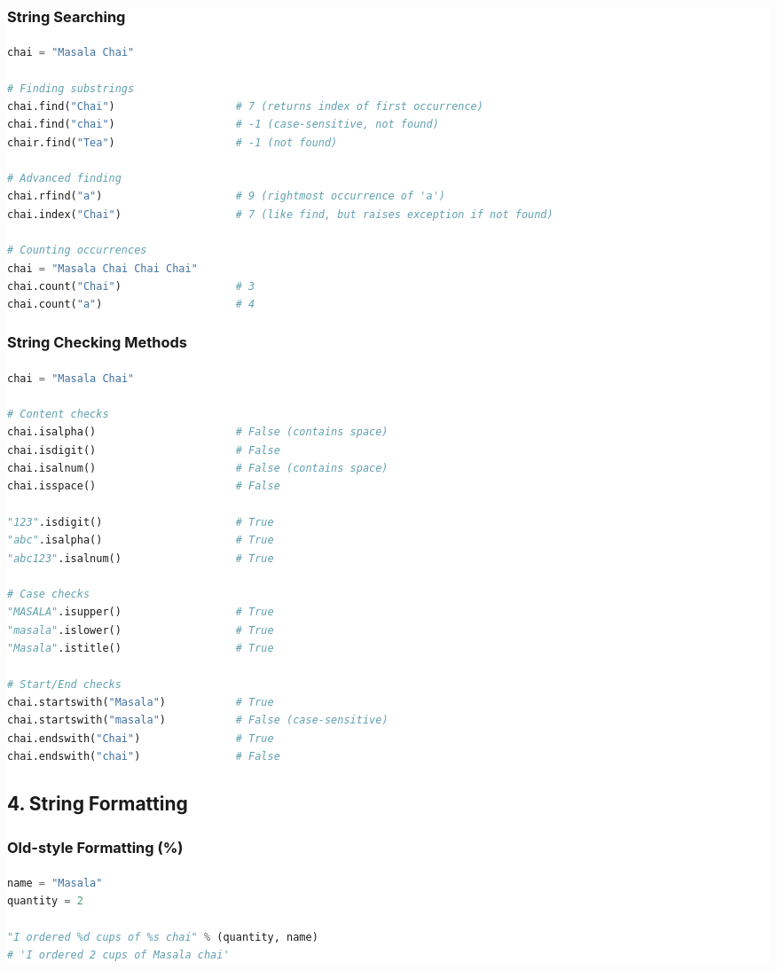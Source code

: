 ### String Searching
```python
chai = "Masala Chai"

# Finding substrings
chai.find("Chai")                   # 7 (returns index of first occurrence)
chai.find("chai")                   # -1 (case-sensitive, not found)
chair.find("Tea")                   # -1 (not found)

# Advanced finding
chai.rfind("a")                     # 9 (rightmost occurrence of 'a')
chai.index("Chai")                  # 7 (like find, but raises exception if not found)

# Counting occurrences
chai = "Masala Chai Chai Chai"
chai.count("Chai")                  # 3
chai.count("a")                     # 4
```

### String Checking Methods
```python
chai = "Masala Chai"

# Content checks
chai.isalpha()                      # False (contains space)
chai.isdigit()                      # False
chai.isalnum()                      # False (contains space)
chai.isspace()                      # False

"123".isdigit()                     # True
"abc".isalpha()                     # True
"abc123".isalnum()                  # True

# Case checks
"MASALA".isupper()                  # True
"masala".islower()                  # True
"Masala".istitle()                  # True

# Start/End checks
chai.startswith("Masala")           # True
chai.startswith("masala")           # False (case-sensitive)
chai.endswith("Chai")               # True
chai.endswith("chai")               # False
```

## 4. String Formatting

### Old-style Formatting (%)
```python
name = "Masala"
quantity = 2

"I ordered %d cups of %s chai" % (quantity, name)
# 'I ordered 2 cups of Masala chai'
```
